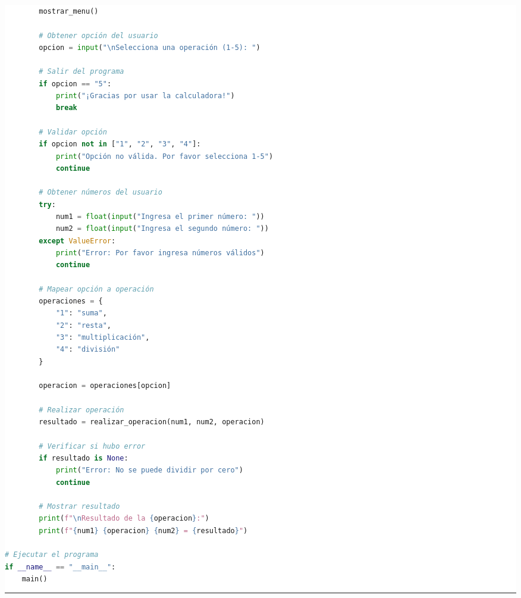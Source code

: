 ```python
        mostrar_menu()
        
        # Obtener opción del usuario
        opcion = input("\nSelecciona una operación (1-5): ")
        
        # Salir del programa
        if opcion == "5":
            print("¡Gracias por usar la calculadora!")
            break
        
        # Validar opción
        if opcion not in ["1", "2", "3", "4"]:
            print("Opción no válida. Por favor selecciona 1-5")
            continue
        
        # Obtener números del usuario
        try:
            num1 = float(input("Ingresa el primer número: "))
            num2 = float(input("Ingresa el segundo número: "))
        except ValueError:
            print("Error: Por favor ingresa números válidos")
            continue
        
        # Mapear opción a operación
        operaciones = {
            "1": "suma",
            "2": "resta", 
            "3": "multiplicación",
            "4": "división"
        }
        
        operacion = operaciones[opcion]
        
        # Realizar operación
        resultado = realizar_operacion(num1, num2, operacion)
        
        # Verificar si hubo error
        if resultado is None:
            print("Error: No se puede dividir por cero")
            continue
        
        # Mostrar resultado
        print(f"\nResultado de la {operacion}:")
        print(f"{num1} {operacion} {num2} = {resultado}")

# Ejecutar el programa
if __name__ == "__main__":
    main()
```

---
